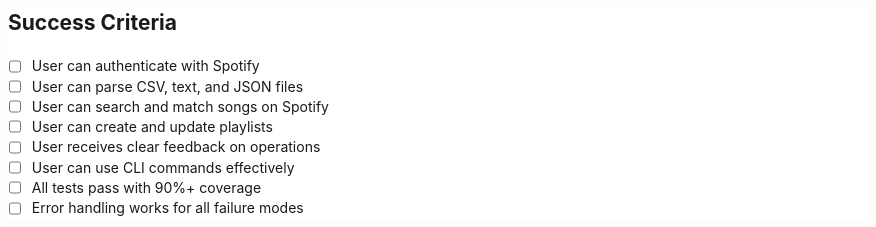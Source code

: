 ## Success Criteria

- [ ] User can authenticate with Spotify
- [ ] User can parse CSV, text, and JSON files
- [ ] User can search and match songs on Spotify
- [ ] User can create and update playlists
- [ ] User receives clear feedback on operations
- [ ] User can use CLI commands effectively
- [ ] All tests pass with 90%+ coverage
- [ ] Error handling works for all failure modes
